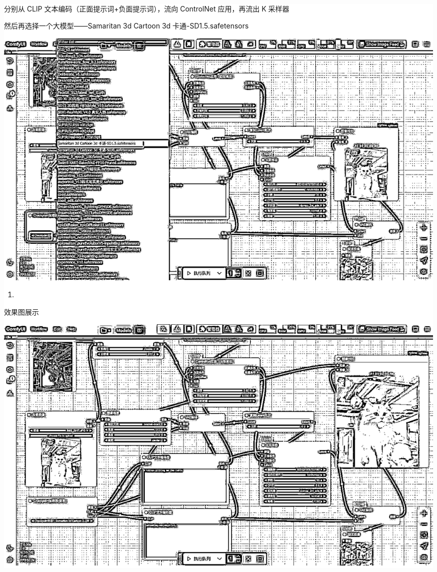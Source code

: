 分别从 CLIP 文本编码（正面提示词+负面提示词），流向 ControlNet 应用，再流出 K 采样器

然后再选择一个大模型——Samaritan 3d Cartoon 3d 卡通-SD1.5.safetensors

![](img/66c012d875874d3154a86df0cd8c201a.png)

1.

效果图展示

![](img/04510de284446819d55dcd9fb5a9a9a5.png)
